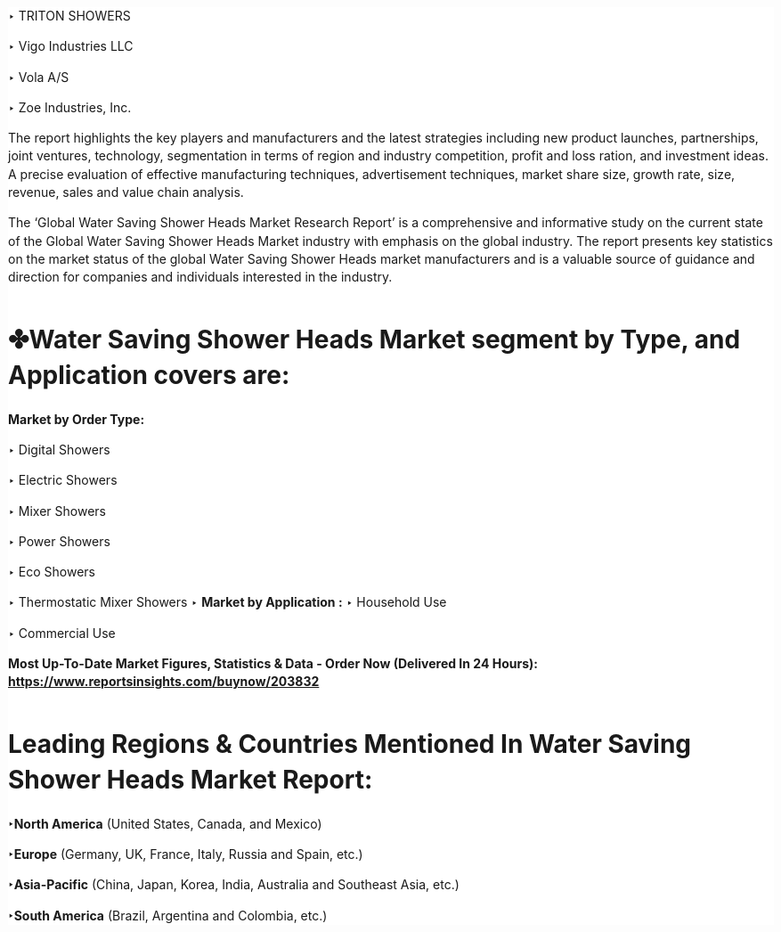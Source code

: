 ‣ TRITON SHOWERS

‣ Vigo Industries LLC

‣ Vola A/S

‣ Zoe Industries, Inc.

The report highlights the key players and manufacturers and the latest strategies including new product launches, partnerships, joint ventures, technology, segmentation in terms of region and industry competition, profit and loss ration, and investment ideas. A precise evaluation of effective manufacturing techniques, advertisement techniques, market share size, growth rate, size, revenue, sales and value chain analysis.

The ‘Global Water Saving Shower Heads Market Research Report’ is a comprehensive and informative study on the current state of the Global Water Saving Shower Heads Market industry with emphasis on the global industry. The report presents key statistics on the market status of the global Water Saving Shower Heads market manufacturers and is a valuable source of guidance and direction for companies and individuals interested in the industry.

# <strong>✤Water Saving Shower Heads Market segment by Type, and Application covers are:</strong>

<strong>Market by Order Type: </strong>

‣ Digital Showers

‣ Electric Showers

‣ Mixer Showers

‣ Power Showers

‣ Eco Showers

‣ Thermostatic Mixer Showers
‣ 
<strong>Market by Application :</strong>
‣ Household Use

‣ Commercial Use

<strong>Most Up-To-Date Market Figures, Statistics & Data - Order Now (Delivered In 24 Hours): <a href=https://www.reportsinsights.com/buynow/203832>https://www.reportsinsights.com/buynow/203832</a></strong>

# <strong>Leading Regions &amp; Countries Mentioned In Water Saving Shower Heads Market Report:</strong>

<strong>‣North America</strong> (United States, Canada, and Mexico)

<strong>‣Europe</strong> (Germany, UK, France, Italy, Russia and Spain, etc.)

<strong>‣Asia-Pacific</strong> (China, Japan, Korea, India, Australia and Southeast Asia, etc.)

<strong>‣South America</strong> (Brazil, Argentina and Colombia, etc.)
